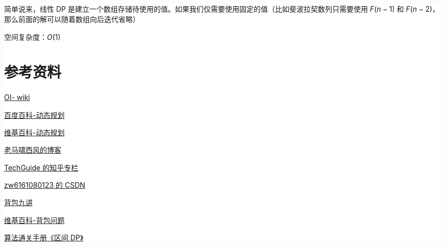 简单说来，线性 DP 是建立一个数组存储待使用的值。如果我们仅需要使用固定的值（比如斐波拉契数列只需要使用 $F(n-1)$ 和 $F(n-2)$，那么前面的解可以随着数组向后迭代省略）

空间复杂度：$O(1)$

# 参考资料

[OI- wiki](https://oi-wiki.org/dp/basic/)

[百度百科-动态规划](https://baike.baidu.com/item/动态规划)

[维基百科-动态规划](https://zh.wikipedia.org/wiki/动态规划)

[老马啸西风的博客](https://houbb.github.io/2020/01/23/data-struct-learn-07-base-dp)

[TechGuide 的知乎专栏](https://zhuanlan.zhihu.com/p/137992855)

[zw6161080123 的 CSDN](https://blog.csdn.net/zw6161080123/article/details/80639932)

[背包九讲](https://www.showapi.com/book/view/2011/0)

[维基百科-背包问题](https://zh.wikipedia.org/wiki/背包问题)

[算法通关手册《区间 DP》](https://algo.itcharge.cn/10.Dynamic-Programming/05.Interval-DP/01.Interval-DP/)
